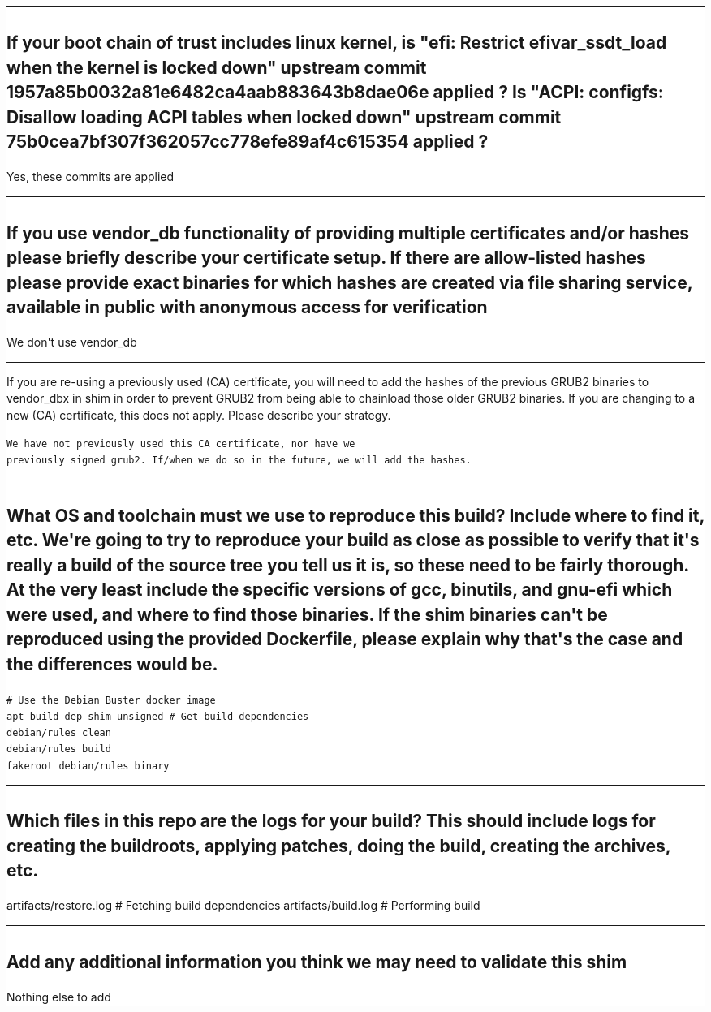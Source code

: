 -------------------------------------------------------------------------------
If your boot chain of trust includes linux kernel, is
"efi: Restrict efivar_ssdt_load when the kernel is locked down"
upstream commit 1957a85b0032a81e6482ca4aab883643b8dae06e applied ?
Is "ACPI: configfs: Disallow loading ACPI tables when locked down"
upstream commit 75b0cea7bf307f362057cc778efe89af4c615354 applied ?
-------------------------------------------------------------------------------
Yes, these commits are applied

-------------------------------------------------------------------------------
If you use vendor_db functionality of providing multiple certificates and/or
hashes please briefly describe your certificate setup. If there are allow-listed hashes
please provide exact binaries for which hashes are created via file sharing service,
available in public with anonymous access for verification
-------------------------------------------------------------------------------
We don't use vendor_db

-------------------------------------------------------------------------------
If you are re-using a previously used (CA) certificate, you will need
to add the hashes of the previous GRUB2 binaries to vendor_dbx in shim
in order to prevent GRUB2 from being able to chainload those older GRUB2
binaries. If you are changing to a new (CA) certificate, this does not
apply. Please describe your strategy.
```
We have not previously used this CA certificate, nor have we
previously signed grub2. If/when we do so in the future, we will add the hashes.
```

-------------------------------------------------------------------------------
What OS and toolchain must we use to reproduce this build?  Include where to find it, etc.  We're going to try to reproduce your build as close as possible to verify that it's really a build of the source tree you tell us it is, so these need to be fairly thorough. At the very least include the specific versions of gcc, binutils, and gnu-efi which were used, and where to find those binaries.
If the shim binaries can't be reproduced using the provided Dockerfile, please explain why that's the case and the differences would be.
-------------------------------------------------------------------------------
```
# Use the Debian Buster docker image
apt build-dep shim-unsigned # Get build dependencies
debian/rules clean
debian/rules build
fakeroot debian/rules binary
```

-------------------------------------------------------------------------------
Which files in this repo are the logs for your build?   This should include logs for creating the buildroots, applying patches, doing the build, creating the archives, etc.
-------------------------------------------------------------------------------
artifacts/restore.log # Fetching build dependencies
artifacts/build.log   # Performing build

-------------------------------------------------------------------------------
Add any additional information you think we may need to validate this shim
-------------------------------------------------------------------------------
Nothing else to add

